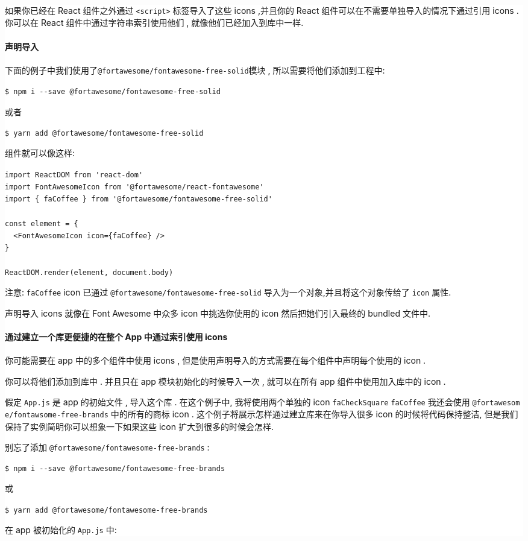    如果你已经在 React 组件之外通过 ``<script>`` 标签导入了这些 icons ,并且你的 React 组件可以在不需要单独导入的情况下通过引用 icons . 你可以在 React 组件中通过字符串索引使用他们 , 就像他们已经加入到库中一样.

#### 声明导入

下面的例子中我们使用了``@fortawesome/fontawesome-free-solid``模块 , 所以需要将他们添加到工程中:

```shell
$ npm i --save @fortawesome/fontawesome-free-solid
```

或者

```shell
$ yarn add @fortawesome/fontawesome-free-solid
```

组件就可以像这样:

```react
import ReactDOM from 'react-dom'
import FontAwesomeIcon from '@fortawesome/react-fontawesome'
import { faCoffee } from '@fortawesome/fontawesome-free-solid'

const element = {
  <FontAwesomeIcon icon={faCoffee} />
}

ReactDOM.render(element, document.body)
```

注意:  ``faCoffee``  icon 已通过 ``@fortawesome/fontawesome-free-solid`` 导入为一个对象,并且将这个对象传给了 ``icon`` 属性.



声明导入 icons 就像在 Font Awesome 中众多 icon 中挑选你使用的 icon 然后把她们引入最终的 bundled 文件中.



#### 通过建立一个库更便捷的在整个 App 中通过索引使用 icons

你可能需要在 app 中的多个组件中使用 icons , 但是使用声明导入的方式需要在每个组件中声明每个使用的 icon .


你可以将他们添加到库中 . 并且只在 app 模块初始化的时候导入一次 , 就可以在所有 app 组件中使用加入库中的 icon .

假定 ``App.js`` 是 app 的初始文件 , 导入这个库 . 在这个例子中, 我将使用两个单独的 icon ``faCheckSquare``  ``faCoffee``  我还会使用 ``@fortawesome/fontawsome-free-brands`` 中的所有的商标 icon . 这个例子将展示怎样通过建立库来在你导入很多 icon 的时候将代码保持整洁, 但是我们保持了实例简明你可以想象一下如果这些 icon 扩大到很多的时候会怎样.

别忘了添加 ``@fortawesome/fontawesome-free-brands`` :

```shell
$ npm i --save @fortawesome/fontawesome-free-brands
```

或

```shell
$ yarn add @fortawesome/fontawesome-free-brands
```

在 app 被初始化的  ``App.js`` 中:
